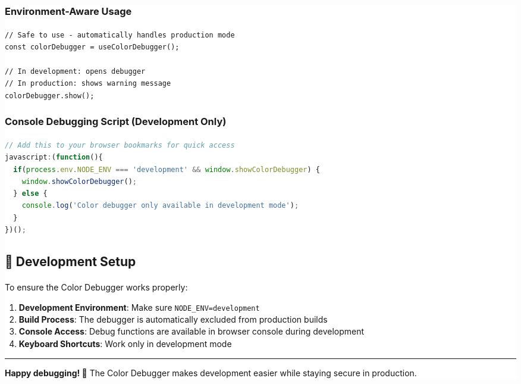 ### **Environment-Aware Usage**
```tsx
// Safe to use - automatically handles production mode
const colorDebugger = useColorDebugger();

// In development: opens debugger
// In production: shows warning message
colorDebugger.show();
```

### **Console Debugging Script (Development Only)**
```javascript
// Add this to your browser bookmarks for quick access
javascript:(function(){
  if(process.env.NODE_ENV === 'development' && window.showColorDebugger) {
    window.showColorDebugger();
  } else {
    console.log('Color debugger only available in development mode');
  }
})();
```

## 🔧 Development Setup

To ensure the Color Debugger works properly:

1. **Development Environment**: Make sure `NODE_ENV=development`
2. **Build Process**: The debugger is automatically excluded from production builds
3. **Console Access**: Debug functions are available in browser console during development
4. **Keyboard Shortcuts**: Work only in development mode

---

**Happy debugging! 🎨** The Color Debugger makes development easier while staying secure in production. 